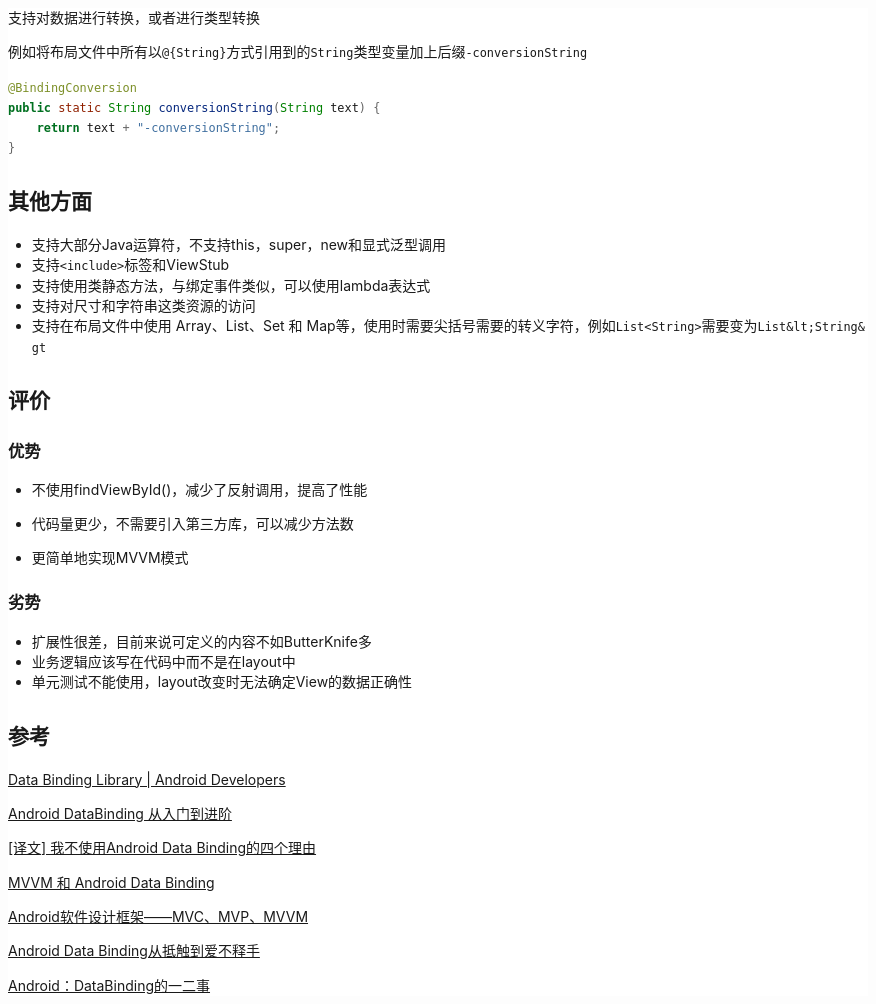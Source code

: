 支持对数据进行转换，或者进行类型转换

例如将布局文件中所有以`@{String}`方式引用到的`String`类型变量加上后缀`-conversionString`

```java
@BindingConversion
public static String conversionString(String text) {
    return text + "-conversionString";
}
```

## 其他方面

* 支持大部分Java运算符，不支持this，super，new和显式泛型调用
* 支持`<include>`标签和ViewStub
* 支持使用类静态方法，与绑定事件类似，可以使用lambda表达式
* 支持对尺寸和字符串这类资源的访问
* 支持在布局文件中使用 Array、List、Set 和 Map等，使用时需要尖括号需要的转义字符，例如`List<String>`需要变为`List&lt;String&gt`

## 评价

### 优势

* 不使用findViewById()，减少了反射调用，提高了性能

* 代码量更少，不需要引入第三方库，可以减少方法数
* 更简单地实现MVVM模式

### 劣势

* 扩展性很差，目前来说可定义的内容不如ButterKnife多
* 业务逻辑应该写在代码中而不是在layout中
* 单元测试不能使用，layout改变时无法确定View的数据正确性

## 参考

[Data Binding Library | Android Developers](https://developer.android.com/topic/libraries/data-binding/)

[Android DataBinding 从入门到进阶](https://www.jianshu.com/p/bd9016418af2)

[[译文] 我不使用Android Data Binding的四个理由](http://mafei.me/2016/08/14/%E8%AF%91%E6%96%87-%E6%88%91%E4%B8%8D%E4%BD%BF%E7%94%A8Android-Data-Binding%E7%9A%84%E5%9B%9B%E4%B8%AA%E7%90%86%E7%94%B1/)

[MVVM 和 Android Data Binding](https://www.jianshu.com/p/2047db8df2c7)

[Android软件设计框架——MVC、MVP、MVVM](https://mp.weixin.qq.com/s/qk9vJcPgcVPYDn2rTTCJ1A)

[Android Data Binding从抵触到爱不释手](https://www.jianshu.com/p/eb29c691d370)

[Android：DataBinding的一二事](http://www.iamxiarui.com/)